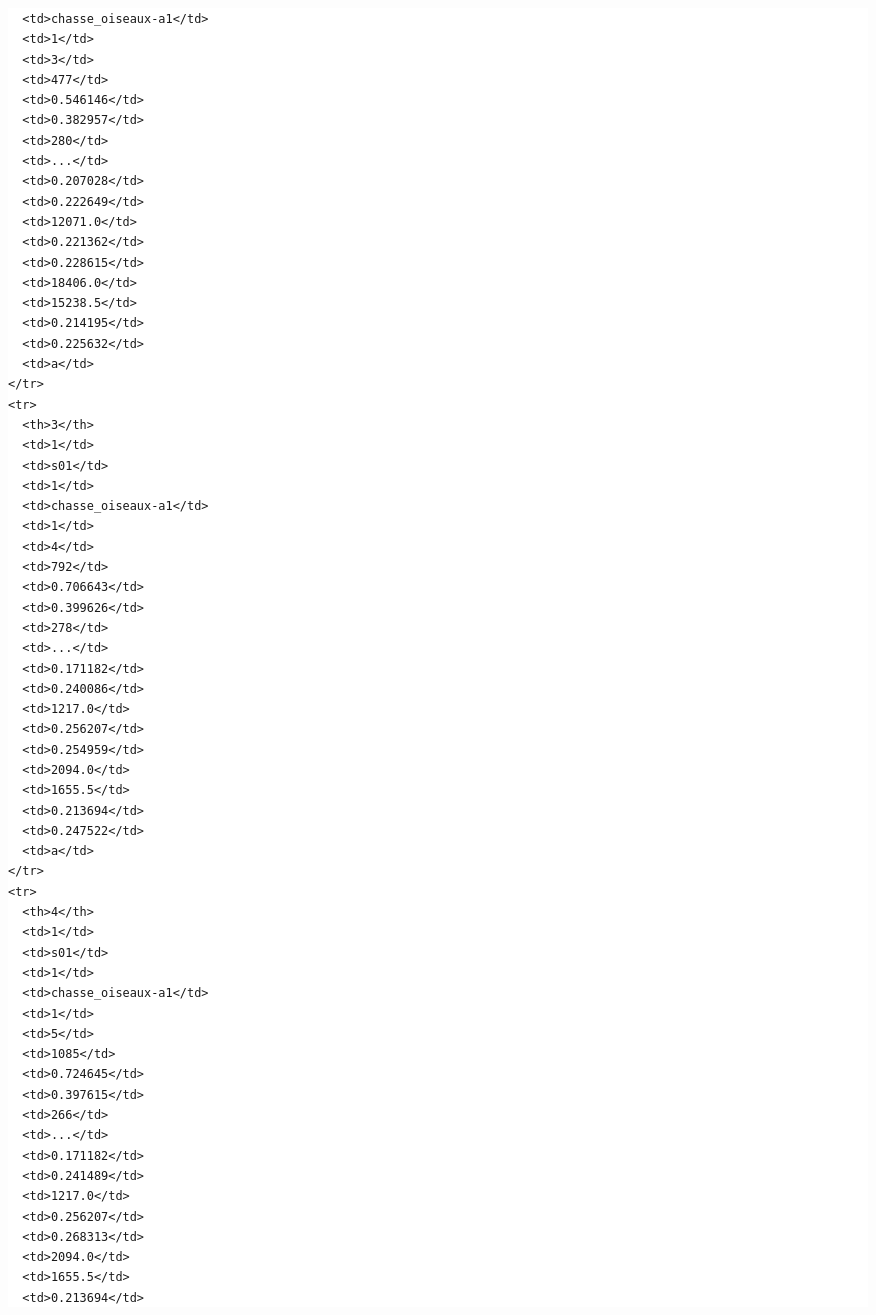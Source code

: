       <td>chasse_oiseaux-a1</td>
      <td>1</td>
      <td>3</td>
      <td>477</td>
      <td>0.546146</td>
      <td>0.382957</td>
      <td>280</td>
      <td>...</td>
      <td>0.207028</td>
      <td>0.222649</td>
      <td>12071.0</td>
      <td>0.221362</td>
      <td>0.228615</td>
      <td>18406.0</td>
      <td>15238.5</td>
      <td>0.214195</td>
      <td>0.225632</td>
      <td>a</td>
    </tr>
    <tr>
      <th>3</th>
      <td>1</td>
      <td>s01</td>
      <td>1</td>
      <td>chasse_oiseaux-a1</td>
      <td>1</td>
      <td>4</td>
      <td>792</td>
      <td>0.706643</td>
      <td>0.399626</td>
      <td>278</td>
      <td>...</td>
      <td>0.171182</td>
      <td>0.240086</td>
      <td>1217.0</td>
      <td>0.256207</td>
      <td>0.254959</td>
      <td>2094.0</td>
      <td>1655.5</td>
      <td>0.213694</td>
      <td>0.247522</td>
      <td>a</td>
    </tr>
    <tr>
      <th>4</th>
      <td>1</td>
      <td>s01</td>
      <td>1</td>
      <td>chasse_oiseaux-a1</td>
      <td>1</td>
      <td>5</td>
      <td>1085</td>
      <td>0.724645</td>
      <td>0.397615</td>
      <td>266</td>
      <td>...</td>
      <td>0.171182</td>
      <td>0.241489</td>
      <td>1217.0</td>
      <td>0.256207</td>
      <td>0.268313</td>
      <td>2094.0</td>
      <td>1655.5</td>
      <td>0.213694</td>